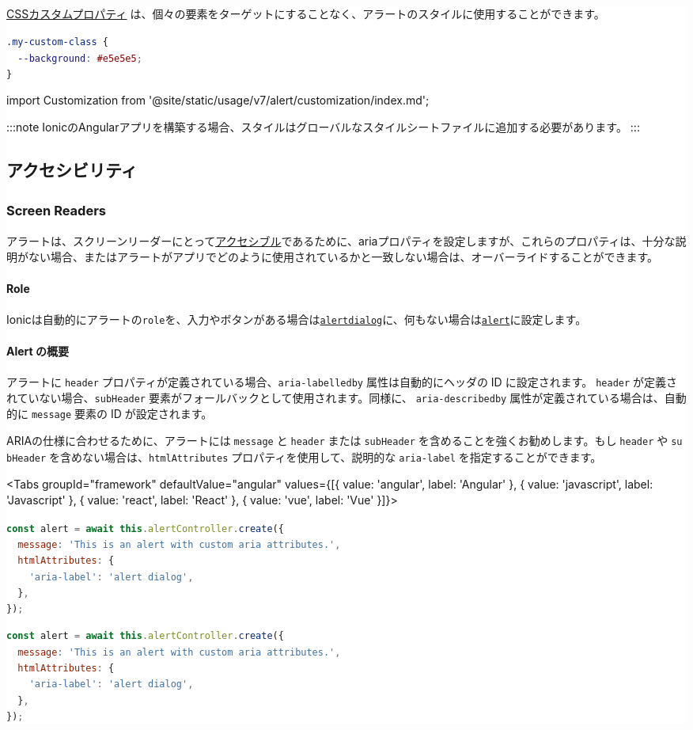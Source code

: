 [CSSカスタムプロパティ](#css-custom-properties) は、個々の要素をターゲットにすることなく、アラートのスタイルに使用することができます。

```css
.my-custom-class {
  --background: #e5e5e5;
}
```

import Customization from '@site/static/usage/v7/alert/customization/index.md';

<Customization />

:::note
IonicのAngularアプリを構築する場合、スタイルはグローバルなスタイルシートファイルに追加する必要があります。
:::

## アクセシビリティ

### Screen Readers

アラートは、スクリーンリーダーにとって[アクセシブル](../reference/glossary#a11y)であるために、ariaプロパティを設定しますが、これらのプロパティは、十分な説明がない場合、またはアラートがアプリでどのように使用されているかと一致しない場合は、オーバーライドすることができます。

#### Role

Ionicは自動的にアラートの`role`を、入力やボタンがある場合は[`alertdialog`](https://developer.mozilla.org/en-US/docs/Web/Accessibility/ARIA/Roles/alertdialog_role)に、何もない場合は[`alert`](https://developer.mozilla.org/en-US/docs/Web/Accessibility/ARIA/Roles/alert_role)に設定します。

#### Alert の概要

アラートに `header` プロパティが定義されている場合、`aria-labelledby` 属性は自動的にヘッダの ID に設定されます。 `header` が定義されていない場合、`subHeader` 要素がフォールバックとして使用されます。同様に、 `aria-describedby` 属性が定義されている場合は、自動的に `message` 要素の ID が設定されます。

ARIAの仕様に合わせるために、アラートには `message` と `header` または `subHeader` を含めることを強くお勧めします。もし `header` や `subHeader` を含めない場合は、`htmlAttributes` プロパティを使用して、説明的な `aria-label` を指定することができます。

<Tabs groupId="framework" defaultValue="angular" values={[{ value: 'angular', label: 'Angular' }, { value: 'javascript', label: 'Javascript' }, { value: 'react', label: 'React' }, { value: 'vue', label: 'Vue' }]}>

<TabItem value="angular">

```javascript
const alert = await this.alertController.create({
  message: 'This is an alert with custom aria attributes.',
  htmlAttributes: {
    'aria-label': 'alert dialog',
  },
});
```

</TabItem>

<TabItem value="javascript">

```javascript
const alert = await this.alertController.create({
  message: 'This is an alert with custom aria attributes.',
  htmlAttributes: {
    'aria-label': 'alert dialog',
  },
});
```
